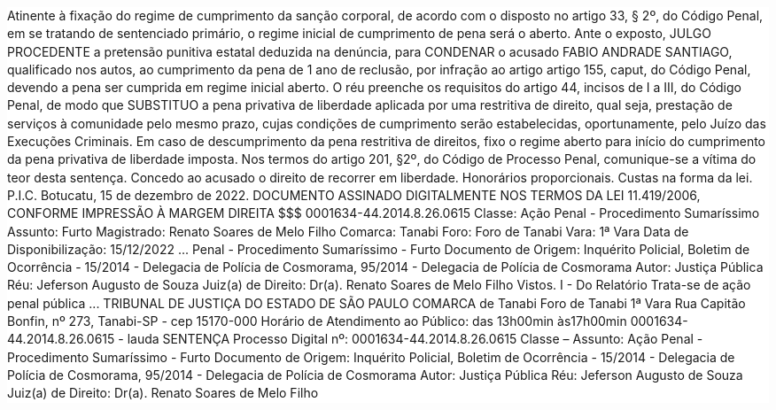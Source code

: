 Atinente à fixação do regime de cumprimento da sanção corporal, de acordo com o 
disposto no artigo 33, § 2º, do Código Penal, em se tratando de sentenciado 
primário, o regime inicial de cumprimento de pena será o aberto.
Ante o exposto, JULGO PROCEDENTE a pretensão punitiva estatal deduzida na denúncia,
para CONDENAR o acusado FABIO ANDRADE SANTIAGO, qualificado nos autos, ao 
cumprimento da pena de 1 ano de reclusão, por infração ao artigo artigo 155, caput,
do Código Penal, devendo a pena ser cumprida em regime inicial aberto.
O réu preenche os requisitos do artigo 44, incisos de I a III, do Código Penal, de 
modo que SUBSTITUO a pena privativa de liberdade aplicada por uma restritiva de 
direito, qual seja, prestação de serviços à comunidade pelo mesmo prazo, cujas 
condições de cumprimento serão estabelecidas, oportunamente, pelo Juízo das 
Execuções Criminais.
Em caso de descumprimento da pena restritiva de direitos, fixo o regime aberto para
início do cumprimento da pena privativa de liberdade imposta.
Nos termos do artigo 201, §2º, do Código de Processo Penal, comunique-se a vítima 
do teor desta sentença.
Concedo ao acusado o direito de recorrer em liberdade.
Honorários proporcionais.
Custas na forma da lei.
P.I.C.
Botucatu, 15 de dezembro de 2022.
DOCUMENTO ASSINADO DIGITALMENTE NOS TERMOS DA LEI 11.419/2006, CONFORME IMPRESSÃO À
MARGEM DIREITA
$$$
0001634-44.2014.8.26.0615
Classe: Ação Penal - Procedimento Sumaríssimo
Assunto: Furto
Magistrado: Renato Soares de Melo Filho
Comarca: Tanabi
Foro: Foro de Tanabi
Vara: 1ª Vara
Data de Disponibilização: 15/12/2022
... Penal - Procedimento Sumaríssimo - Furto
Documento de Origem:
Inquérito Policial, Boletim de Ocorrência - 15/2014 - Delegacia de Polícia de 
Cosmorama, 95/2014 - Delegacia de Polícia de Cosmorama
Autor:
Justiça Pública
Réu:
Jeferson Augusto de Souza
Juiz(a) de Direito: Dr(a). Renato Soares de Melo Filho
Vistos.
I - Do Relatório
Trata-se de ação penal pública ...
TRIBUNAL DE JUSTIÇA DO ESTADO DE SÃO PAULO
COMARCA de Tanabi
Foro de Tanabi
1ª Vara
Rua Capitão Bonfin, nº 273, Tanabi-SP - cep 15170-000
Horário de Atendimento ao Público: das 13h00min às17h00min
0001634-44.2014.8.26.0615 - lauda 
SENTENÇA
Processo Digital nº:
0001634-44.2014.8.26.0615
Classe – Assunto:
Ação Penal - Procedimento Sumaríssimo - Furto
Documento de Origem:
Inquérito Policial, Boletim de Ocorrência - 15/2014 - Delegacia de Polícia de 
Cosmorama, 95/2014 - Delegacia de Polícia de Cosmorama
Autor:
Justiça Pública
Réu:
Jeferson Augusto de Souza
Juiz(a) de Direito: Dr(a). Renato Soares de Melo Filho